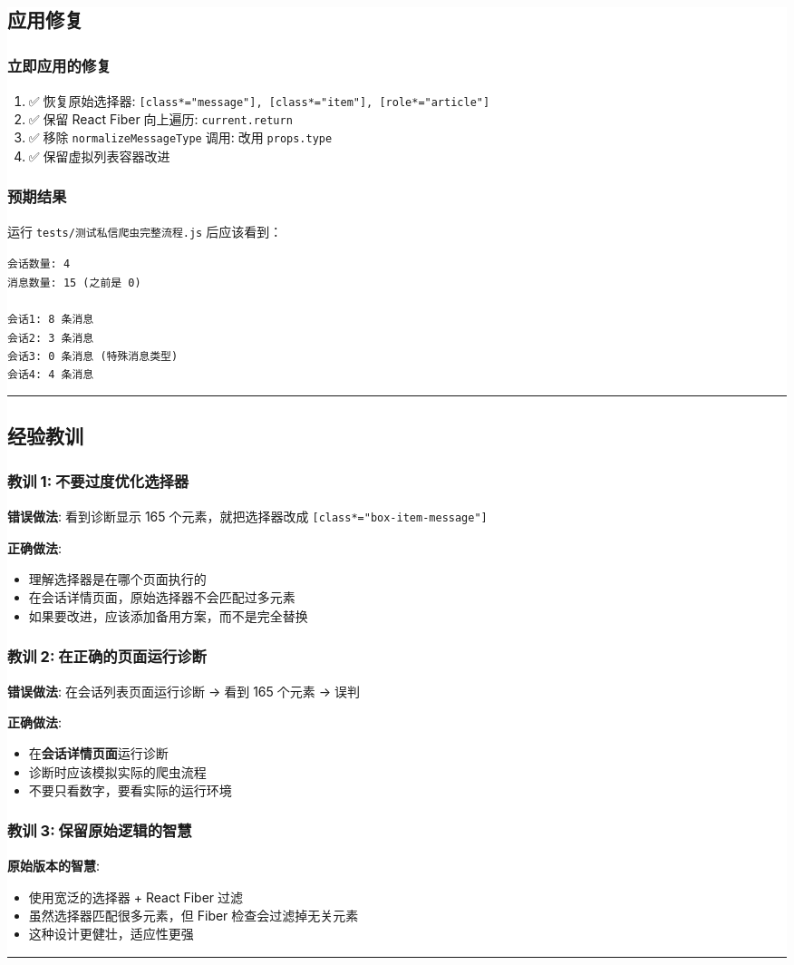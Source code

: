 
## 应用修复

### 立即应用的修复

1. ✅ 恢复原始选择器: `[class*="message"], [class*="item"], [role*="article"]`
2. ✅ 保留 React Fiber 向上遍历: `current.return`
3. ✅ 移除 `normalizeMessageType` 调用: 改用 `props.type`
4. ✅ 保留虚拟列表容器改进

### 预期结果

运行 `tests/测试私信爬虫完整流程.js` 后应该看到：

```
会话数量: 4
消息数量: 15 (之前是 0)

会话1: 8 条消息
会话2: 3 条消息
会话3: 0 条消息 (特殊消息类型)
会话4: 4 条消息
```

---

## 经验教训

### 教训 1: 不要过度优化选择器

**错误做法**: 看到诊断显示 165 个元素，就把选择器改成 `[class*="box-item-message"]`

**正确做法**:
- 理解选择器是在哪个页面执行的
- 在会话详情页面，原始选择器不会匹配过多元素
- 如果要改进，应该添加备用方案，而不是完全替换

### 教训 2: 在正确的页面运行诊断

**错误做法**: 在会话列表页面运行诊断 → 看到 165 个元素 → 误判

**正确做法**:
- 在**会话详情页面**运行诊断
- 诊断时应该模拟实际的爬虫流程
- 不要只看数字，要看实际的运行环境

### 教训 3: 保留原始逻辑的智慧

**原始版本的智慧**:
- 使用宽泛的选择器 + React Fiber 过滤
- 虽然选择器匹配很多元素，但 Fiber 检查会过滤掉无关元素
- 这种设计更健壮，适应性更强

---